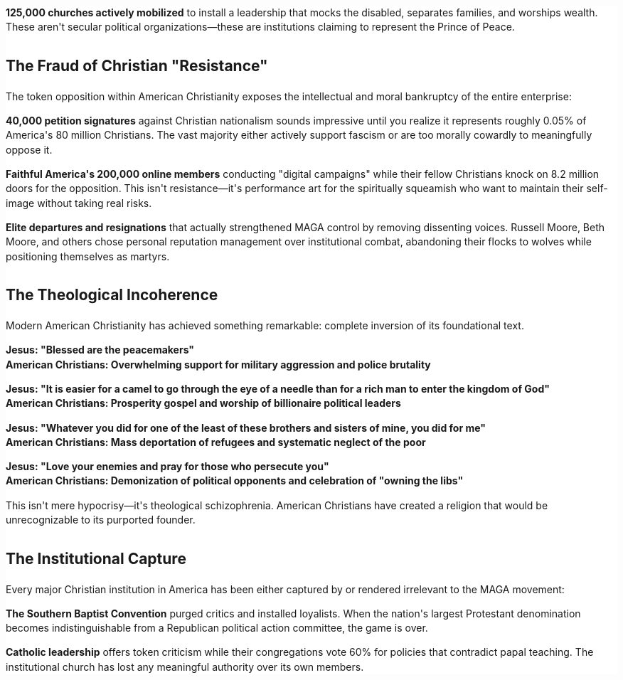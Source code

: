 **125,000 churches actively mobilized** to install a leadership that mocks the disabled, separates families, and worships wealth. These aren't secular political organizations—these are institutions claiming to represent the Prince of Peace.

## The Fraud of Christian "Resistance"

The token opposition within American Christianity exposes the intellectual and moral bankruptcy of the entire enterprise:

**40,000 petition signatures** against Christian nationalism sounds impressive until you realize it represents roughly 0.05% of America's 80 million Christians. The vast majority either actively support fascism or are too morally cowardly to meaningfully oppose it.

**Faithful America's 200,000 online members** conducting "digital campaigns" while their fellow Christians knock on 8.2 million doors for the opposition. This isn't resistance—it's performance art for the spiritually squeamish who want to maintain their self-image without taking real risks.

**Elite departures and resignations** that actually strengthened MAGA control by removing dissenting voices. Russell Moore, Beth Moore, and others chose personal reputation management over institutional combat, abandoning their flocks to wolves while positioning themselves as martyrs.

## The Theological Incoherence

Modern American Christianity has achieved something remarkable: complete inversion of its foundational text.

**Jesus: "Blessed are the peacemakers"**  
**American Christians: Overwhelming support for military aggression and police brutality**

**Jesus: "It is easier for a camel to go through the eye of a needle than for a rich man to enter the kingdom of God"**  
**American Christians: Prosperity gospel and worship of billionaire political leaders**

**Jesus: "Whatever you did for one of the least of these brothers and sisters of mine, you did for me"**  
**American Christians: Mass deportation of refugees and systematic neglect of the poor**

**Jesus: "Love your enemies and pray for those who persecute you"**  
**American Christians: Demonization of political opponents and celebration of "owning the libs"**

This isn't mere hypocrisy—it's theological schizophrenia. American Christians have created a religion that would be unrecognizable to its purported founder.

## The Institutional Capture

Every major Christian institution in America has been either captured by or rendered irrelevant to the MAGA movement:

**The Southern Baptist Convention** purged critics and installed loyalists. When the nation's largest Protestant denomination becomes indistinguishable from a Republican political action committee, the game is over.

**Catholic leadership** offers token criticism while their congregations vote 60% for policies that contradict papal teaching. The institutional church has lost any meaningful authority over its own members.
